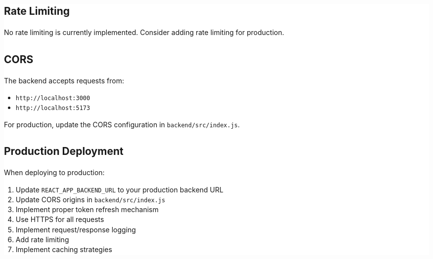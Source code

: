 ## Rate Limiting

No rate limiting is currently implemented. Consider adding rate limiting for production.

## CORS

The backend accepts requests from:
- `http://localhost:3000`
- `http://localhost:5173`

For production, update the CORS configuration in `backend/src/index.js`.

## Production Deployment

When deploying to production:

1. Update `REACT_APP_BACKEND_URL` to your production backend URL
2. Update CORS origins in `backend/src/index.js`
3. Implement proper token refresh mechanism
4. Use HTTPS for all requests
5. Implement request/response logging
6. Add rate limiting
7. Implement caching strategies

